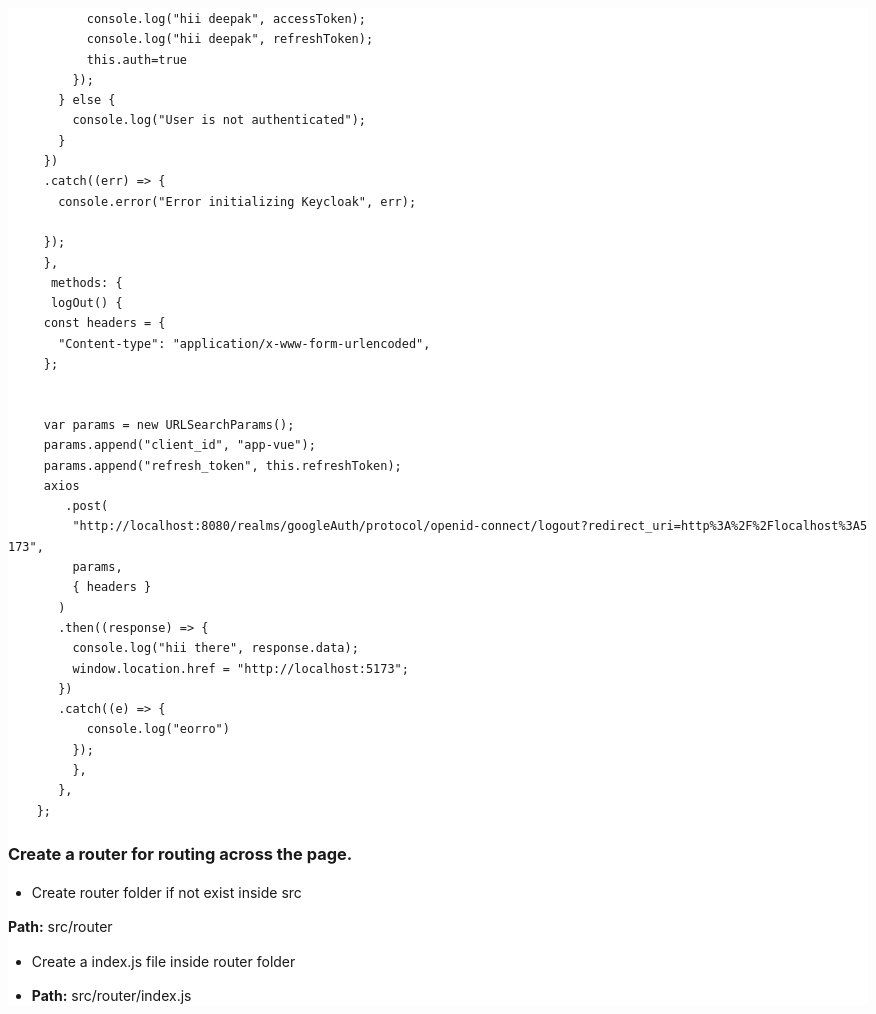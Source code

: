 ```    <template>
           console.log("hii deepak", accessToken);
           console.log("hii deepak", refreshToken);
           this.auth=true
         });
       } else {
         console.log("User is not authenticated");
       }
     })
     .catch((err) => {
       console.error("Error initializing Keycloak", err);
     
     });
     },
      methods: {
      logOut() {
     const headers = {
       "Content-type": "application/x-www-form-urlencoded",
     };


     var params = new URLSearchParams();
     params.append("client_id", "app-vue");
     params.append("refresh_token", this.refreshToken);
     axios
        .post(
         "http://localhost:8080/realms/googleAuth/protocol/openid-connect/logout?redirect_uri=http%3A%2F%2Flocalhost%3A5173",
         params,
         { headers }
       )
       .then((response) => {
         console.log("hii there", response.data);
         window.location.href = "http://localhost:5173";
       })
       .catch((e) => {
           console.log("eorro")
         });
         },
       },
    };
  ```

### Create a router for routing across the page.

* Create router folder if not exist inside src

**Path:** src/router

* Create a index.js file inside router folder
  
* **Path:** src/router/index.js
  